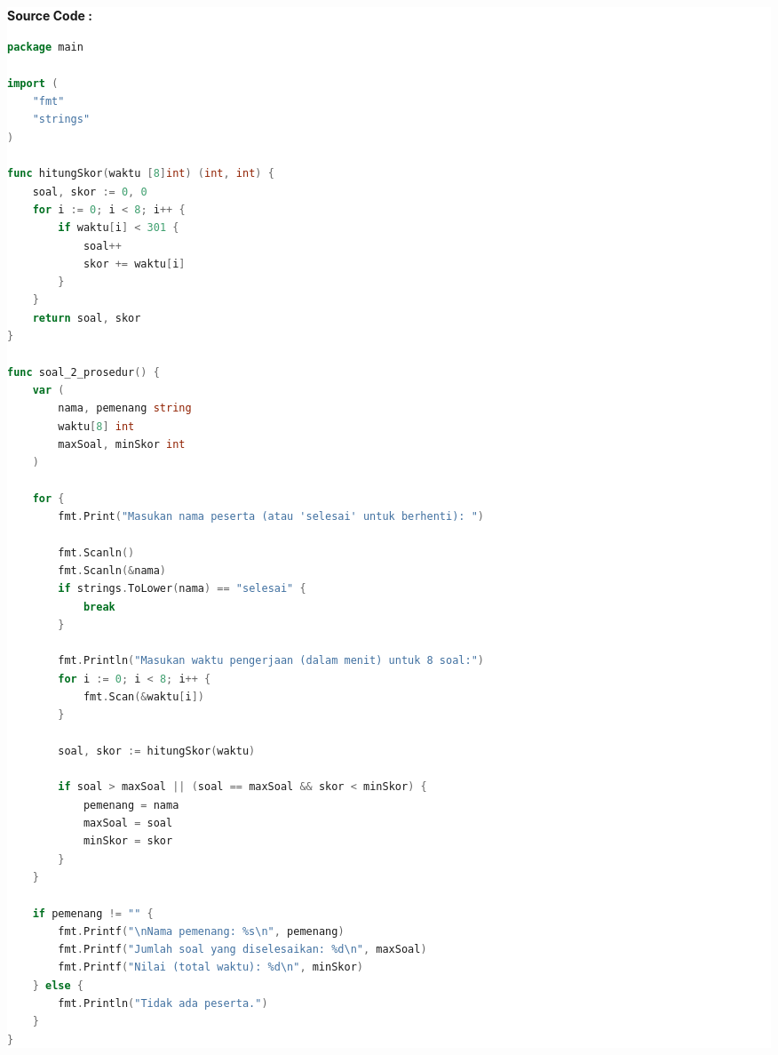 **Source Code :**

```GO
package main

import (
	"fmt"
	"strings"
)

func hitungSkor(waktu [8]int) (int, int) {
	soal, skor := 0, 0
	for i := 0; i < 8; i++ {
		if waktu[i] < 301 {
			soal++
			skor += waktu[i]
		}
	}
	return soal, skor
}

func soal_2_prosedur() {
	var (
		nama, pemenang string
		waktu[8] int
		maxSoal, minSkor int
	)

	for {
		fmt.Print("Masukan nama peserta (atau 'selesai' untuk berhenti): ")
		
		fmt.Scanln()
		fmt.Scanln(&nama)
		if strings.ToLower(nama) == "selesai" {
			break
		}

		fmt.Println("Masukan waktu pengerjaan (dalam menit) untuk 8 soal:")
		for i := 0; i < 8; i++ {
			fmt.Scan(&waktu[i])
		}

		soal, skor := hitungSkor(waktu)

		if soal > maxSoal || (soal == maxSoal && skor < minSkor) {
			pemenang = nama
			maxSoal = soal
			minSkor = skor
		}
	}

	if pemenang != "" {
		fmt.Printf("\nNama pemenang: %s\n", pemenang)
		fmt.Printf("Jumlah soal yang diselesaikan: %d\n", maxSoal)
		fmt.Printf("Nilai (total waktu): %d\n", minSkor)
	} else {
		fmt.Println("Tidak ada peserta.")
	}
}
```
